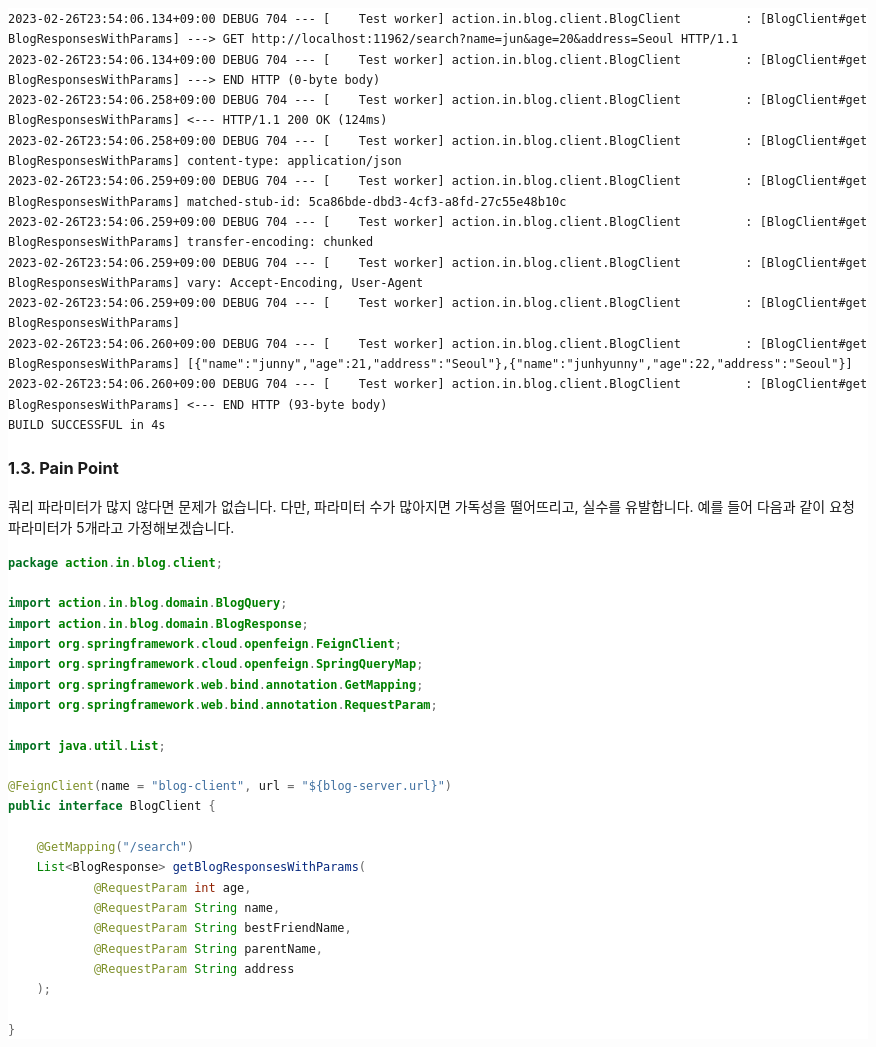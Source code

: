 ```
2023-02-26T23:54:06.134+09:00 DEBUG 704 --- [    Test worker] action.in.blog.client.BlogClient         : [BlogClient#getBlogResponsesWithParams] ---> GET http://localhost:11962/search?name=jun&age=20&address=Seoul HTTP/1.1
2023-02-26T23:54:06.134+09:00 DEBUG 704 --- [    Test worker] action.in.blog.client.BlogClient         : [BlogClient#getBlogResponsesWithParams] ---> END HTTP (0-byte body)
2023-02-26T23:54:06.258+09:00 DEBUG 704 --- [    Test worker] action.in.blog.client.BlogClient         : [BlogClient#getBlogResponsesWithParams] <--- HTTP/1.1 200 OK (124ms)
2023-02-26T23:54:06.258+09:00 DEBUG 704 --- [    Test worker] action.in.blog.client.BlogClient         : [BlogClient#getBlogResponsesWithParams] content-type: application/json
2023-02-26T23:54:06.259+09:00 DEBUG 704 --- [    Test worker] action.in.blog.client.BlogClient         : [BlogClient#getBlogResponsesWithParams] matched-stub-id: 5ca86bde-dbd3-4cf3-a8fd-27c55e48b10c
2023-02-26T23:54:06.259+09:00 DEBUG 704 --- [    Test worker] action.in.blog.client.BlogClient         : [BlogClient#getBlogResponsesWithParams] transfer-encoding: chunked
2023-02-26T23:54:06.259+09:00 DEBUG 704 --- [    Test worker] action.in.blog.client.BlogClient         : [BlogClient#getBlogResponsesWithParams] vary: Accept-Encoding, User-Agent
2023-02-26T23:54:06.259+09:00 DEBUG 704 --- [    Test worker] action.in.blog.client.BlogClient         : [BlogClient#getBlogResponsesWithParams] 
2023-02-26T23:54:06.260+09:00 DEBUG 704 --- [    Test worker] action.in.blog.client.BlogClient         : [BlogClient#getBlogResponsesWithParams] [{"name":"junny","age":21,"address":"Seoul"},{"name":"junhyunny","age":22,"address":"Seoul"}]
2023-02-26T23:54:06.260+09:00 DEBUG 704 --- [    Test worker] action.in.blog.client.BlogClient         : [BlogClient#getBlogResponsesWithParams] <--- END HTTP (93-byte body)
BUILD SUCCESSFUL in 4s
```

### 1.3. Pain Point 

쿼리 파라미터가 많지 않다면 문제가 없습니다. 
다만, 파라미터 수가 많아지면 가독성을 떨어뜨리고, 실수를 유발합니다. 
예를 들어 다음과 같이 요청 파라미터가 5개라고 가정해보겠습니다. 

```java
package action.in.blog.client;

import action.in.blog.domain.BlogQuery;
import action.in.blog.domain.BlogResponse;
import org.springframework.cloud.openfeign.FeignClient;
import org.springframework.cloud.openfeign.SpringQueryMap;
import org.springframework.web.bind.annotation.GetMapping;
import org.springframework.web.bind.annotation.RequestParam;

import java.util.List;

@FeignClient(name = "blog-client", url = "${blog-server.url}")
public interface BlogClient {

    @GetMapping("/search")
    List<BlogResponse> getBlogResponsesWithParams(
            @RequestParam int age,
            @RequestParam String name,
            @RequestParam String bestFriendName,
            @RequestParam String parentName,
            @RequestParam String address
    );

}
```


[spring-cloud-openfeign-link]: https://junhyunny.github.io/spring-boot/spring-cloud/spring-cloud-openfeign/
[wire-mock-for-feign-client-test-link]: https://junhyunny.github.io/spring-boot/spring-cloud/test-driven-development/wire-mock-for-feign-client-test/